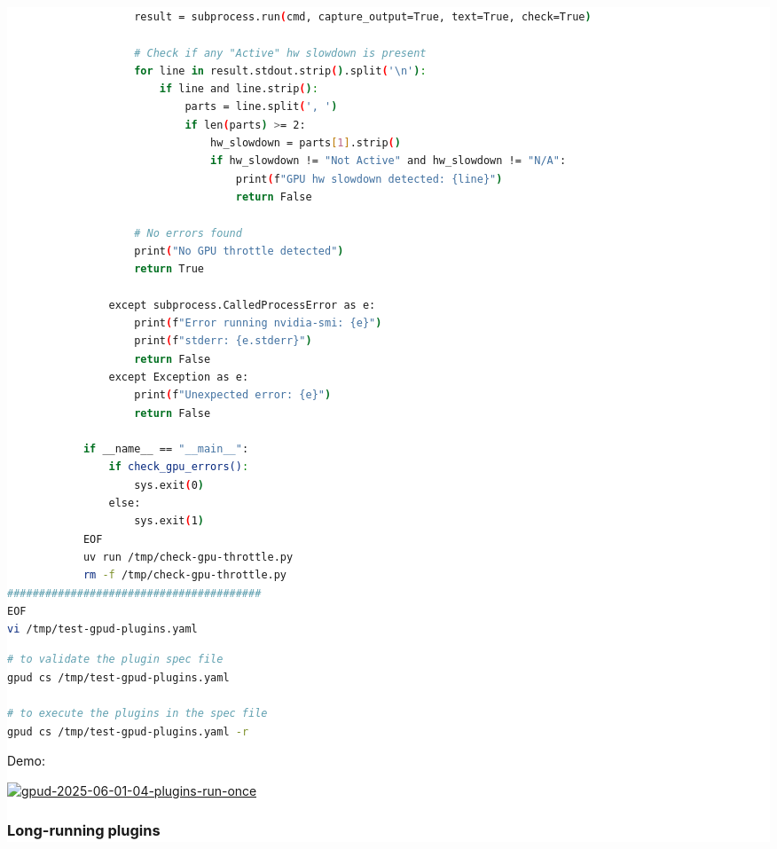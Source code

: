 ```bash
                    result = subprocess.run(cmd, capture_output=True, text=True, check=True)
                    
                    # Check if any "Active" hw slowdown is present
                    for line in result.stdout.strip().split('\n'):
                        if line and line.strip():
                            parts = line.split(', ')
                            if len(parts) >= 2:
                                hw_slowdown = parts[1].strip()
                                if hw_slowdown != "Not Active" and hw_slowdown != "N/A":
                                    print(f"GPU hw slowdown detected: {line}")
                                    return False
                    
                    # No errors found
                    print("No GPU throttle detected")
                    return True
                
                except subprocess.CalledProcessError as e:
                    print(f"Error running nvidia-smi: {e}")
                    print(f"stderr: {e.stderr}")
                    return False
                except Exception as e:
                    print(f"Unexpected error: {e}")
                    return False

            if __name__ == "__main__":
                if check_gpu_errors():
                    sys.exit(0)
                else:
                    sys.exit(1)
            EOF
            uv run /tmp/check-gpu-throttle.py
            rm -f /tmp/check-gpu-throttle.py
########################################
EOF
vi /tmp/test-gpud-plugins.yaml
```

```bash
# to validate the plugin spec file
gpud cs /tmp/test-gpud-plugins.yaml

# to execute the plugins in the spec file
gpud cs /tmp/test-gpud-plugins.yaml -r
```

Demo:

<a href="https://www.youtube.com/watch?v=3Jg8IED7kJQ" target="_blank">
<img src="https://i3.ytimg.com/vi/3Jg8IED7kJQ/maxresdefault.jpg" alt="gpud-2025-06-01-04-plugins-run-once" />
</a>

### Long-running plugins
